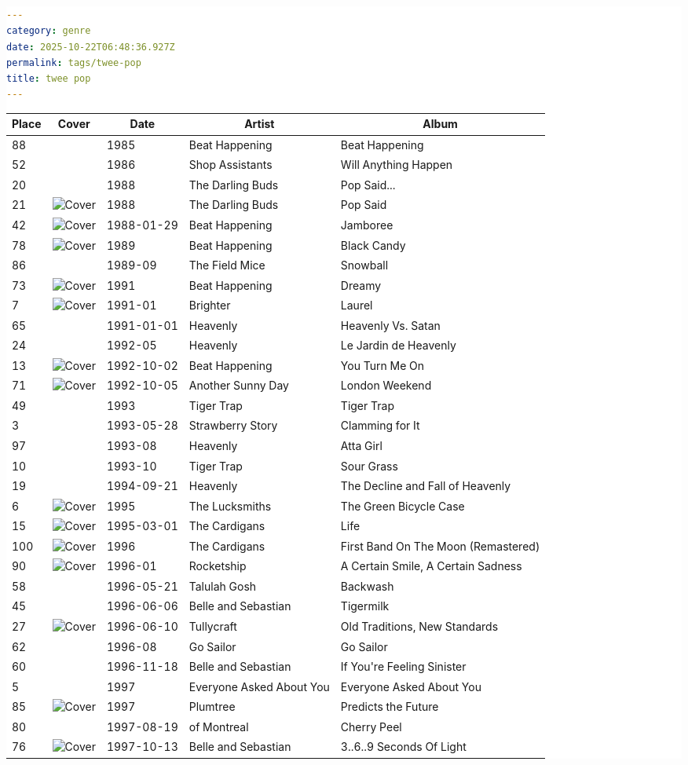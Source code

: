```yaml
---
category: genre
date: 2025-10-22T06:48:36.927Z
permalink: tags/twee-pop
title: twee pop
---
```


| Place | Cover | Date | Artist | Album |
|---|---|---|---|---|
| 88 |  | 1985 | Beat Happening | Beat Happening |
| 52 |  | 1986 | Shop Assistants | Will Anything Happen |
| 20 |  | 1988 | The Darling Buds | Pop Said... |
| 21 | ![Cover](https://i.discogs.com/ISTmnJ9gc8TVSbjeUU2uMEIoxo2_A_XNZieFQcLBzUg/rs:fit/g:sm/q:40/h:150/w:150/czM6Ly9kaXNjb2dz/LWRhdGFiYXNlLWlt/YWdlcy9SLTM4OTIx/NS0xMTY5ODYxMTQ5/LmpwZWc.jpeg) | 1988 | The Darling Buds | Pop Said |
| 42 | ![Cover](https://i.discogs.com/LYhzpTdFcCG5ftTC1tc9e4XT_zjV1Cza5ydSe2RIOp8/rs:fit/g:sm/q:40/h:150/w:150/czM6Ly9kaXNjb2dz/LWRhdGFiYXNlLWlt/YWdlcy9SLTYyNzQz/Ny0xNDgwNTE2MDQx/LTY5OTQuanBlZw.jpeg) | 1988-01-29 | Beat Happening | Jamboree |
| 78 | ![Cover](https://i.discogs.com/2uqttL7SBFkuhsUHf3YRo_ECnlbUj9bMXcfE4mo4UJE/rs:fit/g:sm/q:40/h:150/w:150/czM6Ly9kaXNjb2dz/LWRhdGFiYXNlLWlt/YWdlcy9SLTQxNzYx/NC0xNTQ1MjM3NTMy/LTg0OTcuanBlZw.jpeg) | 1989 | Beat Happening | Black Candy |
| 86 |  | 1989-09 | The Field Mice | Snowball |
| 73 | ![Cover](https://i.discogs.com/U8yEVn20cl2HtIS0tVWMn7iIh9xA3TK6btZnf7JkXag/rs:fit/g:sm/q:40/h:150/w:150/czM6Ly9kaXNjb2dz/LWRhdGFiYXNlLWlt/YWdlcy9SLTQxNzYz/MS0xMTE3NzQzMDU2/LmdpZg.jpeg) | 1991 | Beat Happening | Dreamy |
| 7 | ![Cover](https://i.discogs.com/re9VujmsoPz1jkXmOxjR1x8ery1bwvkcw8016xtGEzY/rs:fit/g:sm/q:40/h:150/w:150/czM6Ly9kaXNjb2dz/LWRhdGFiYXNlLWlt/YWdlcy9SLTUzNzgy/My0xNTk4OTEwMjI0/LTUxODguanBlZw.jpeg) | 1991-01 | Brighter | Laurel |
| 65 |  | 1991-01-01 | Heavenly | Heavenly Vs. Satan |
| 24 |  | 1992-05 | Heavenly | Le Jardin de Heavenly |
| 13 | ![Cover](https://i.discogs.com/6RaTtfgGF2NTFv_xqkP-2hLg4YMDmI-LD1349wXjO_8/rs:fit/g:sm/q:40/h:150/w:150/czM6Ly9kaXNjb2dz/LWRhdGFiYXNlLWlt/YWdlcy9SLTQxNzY0/My0xNDkyMTgyMzAw/LTE5MjcuanBlZw.jpeg) | 1992-10-02 | Beat Happening | You Turn Me On |
| 71 | ![Cover](https://i.discogs.com/2EDv3u3C0G10NdhWlWpm94ua4Zcb17yuA4OpIr2VNLs/rs:fit/g:sm/q:40/h:150/w:150/czM6Ly9kaXNjb2dz/LWRhdGFiYXNlLWlt/YWdlcy9SLTM5NzQ2/MC0xNTU1NzExNTk5/LTQ1NDcuanBlZw.jpeg) | 1992-10-05 | Another Sunny Day | London Weekend |
| 49 |  | 1993 | Tiger Trap | Tiger Trap |
| 3 |  | 1993-05-28 | Strawberry Story | Clamming for It |
| 97 |  | 1993-08 | Heavenly | Atta Girl |
| 10 |  | 1993-10 | Tiger Trap | Sour Grass |
| 19 |  | 1994-09-21 | Heavenly | The Decline and Fall of Heavenly |
| 6 | ![Cover](https://i.discogs.com/6UpSMSX0Xpzb3HvlBpXNU60BzzbpcE9joAlUYs79ERY/rs:fit/g:sm/q:40/h:150/w:150/czM6Ly9kaXNjb2dz/LWRhdGFiYXNlLWlt/YWdlcy9SLTE2MDQ5/MTYtMTIzMTk5OTU1/My5qcGVn.jpeg) | 1995 | The Lucksmiths | The Green Bicycle Case |
| 15 | ![Cover](https://lastfm.freetls.fastly.net/i/u/34s/97d243ad7cd19bb9d1f92b6be937a6a7.png) | 1995-03-01 | The Cardigans | Life |
| 100 | ![Cover](https://i.discogs.com/-9FgHMeKRYbIrvJ90nKe1_xCkB1ovto4ROktlwOR4HM/rs:fit/g:sm/q:40/h:150/w:150/czM6Ly9kaXNjb2dz/LWRhdGFiYXNlLWlt/YWdlcy9SLTcxODE5/MC0xNDM5OTY1NDA4/LTQ0MDkuanBlZw.jpeg) | 1996 | The Cardigans | First Band On The Moon (Remastered) |
| 90 | ![Cover](https://i.discogs.com/tw9_KQGUGzlrxJNaTW9e8RS_vdu_pqvcMsL4yLJ-YD0/rs:fit/g:sm/q:40/h:150/w:150/czM6Ly9kaXNjb2dz/LWRhdGFiYXNlLWlt/YWdlcy9SLTQ5MjUy/OS0xNjMyOTMyNzY0/LTU4NjIuanBlZw.jpeg) | 1996-01 | Rocketship | A Certain Smile, A Certain Sadness |
| 58 |  | 1996-05-21 | Talulah Gosh | Backwash |
| 45 |  | 1996-06-06 | Belle and Sebastian | Tigermilk |
| 27 | ![Cover](https://i.discogs.com/yQOLPjew3lrl-RoOfVpWNLZmjSbDeV794p6o6sQawhg/rs:fit/g:sm/q:40/h:150/w:150/czM6Ly9kaXNjb2dz/LWRhdGFiYXNlLWlt/YWdlcy9SLTExODcz/NjMtMTE5OTM2Mzk5/MS5naWY.jpeg) | 1996-06-10 | Tullycraft | Old Traditions, New Standards |
| 62 |  | 1996-08 | Go Sailor | Go Sailor |
| 60 |  | 1996-11-18 | Belle and Sebastian | If You're Feeling Sinister |
| 5 |  | 1997 | Everyone Asked About You | Everyone Asked About You |
| 85 | ![Cover](https://i.discogs.com/zcci-ZTwF4fFJAY86E3LMqnVQuDau0-fzJsLbxAdVgk/rs:fit/g:sm/q:40/h:150/w:150/czM6Ly9kaXNjb2dz/LWRhdGFiYXNlLWlt/YWdlcy9SLTI2OTAy/MjgtMTM4MDA2MjQx/Ni00MjQzLmpwZWc.jpeg) | 1997 | Plumtree | Predicts the Future |
| 80 |  | 1997-08-19 | of Montreal | Cherry Peel |
| 76 | ![Cover](https://i.discogs.com/oENgGauD6JYq6IToKSyXJDlfdOGn7b47OCFXr2b2Lpo/rs:fit/g:sm/q:40/h:150/w:150/czM6Ly9kaXNjb2dz/LWRhdGFiYXNlLWlt/YWdlcy9SLTM2ODk2/MC0xMjIyNzk4OTA2/LmpwZWc.jpeg) | 1997-10-13 | Belle and Sebastian | 3..6..9 Seconds Of Light |